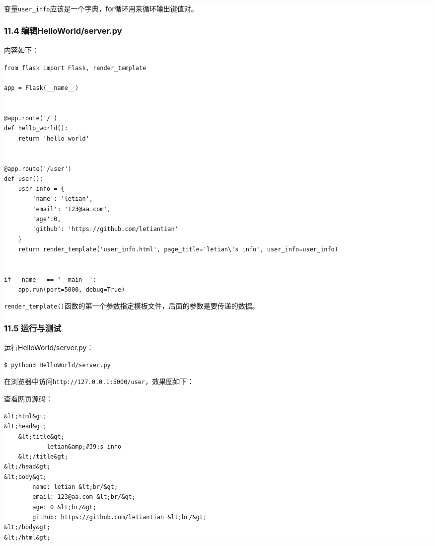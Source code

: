变量`user_info`应该是一个字典，for循环用来循环输出键值对。

### 11.4 编辑HelloWorld/server.py

内容如下：

```xpath
from flask import Flask, render_template

app = Flask(__name__)


@app.route('/')
def hello_world():
    return 'hello world'


@app.route('/user')
def user():
    user_info = {
        'name': 'letian',
        'email': '123@aa.com',
        'age':0,
        'github': 'https://github.com/letiantian'
    }
    return render_template('user_info.html', page_title='letian\'s info', user_info=user_info)


if __name__ == '__main__':
    app.run(port=5000, debug=True)

```

`render_template()`函数的第一个参数指定模板文件，后面的参数是要传递的数据。

### 11.5 运行与测试

运行HelloWorld/server.py：

```shell
$ python3 HelloWorld/server.py

```

在浏览器中访问`http://127.0.0.1:5000/user`，效果图如下：



查看网页源码：

```
&lt;html&gt;
&lt;head&gt;
    &lt;title&gt;
            letian&amp;#39;s info
    &lt;/title&gt;
&lt;/head&gt;
&lt;body&gt;
        name: letian &lt;br/&gt;
        email: 123@aa.com &lt;br/&gt;
        age: 0 &lt;br/&gt;
        github: https://github.com/letiantian &lt;br/&gt;
&lt;/body&gt;
&lt;/html&gt;

```
